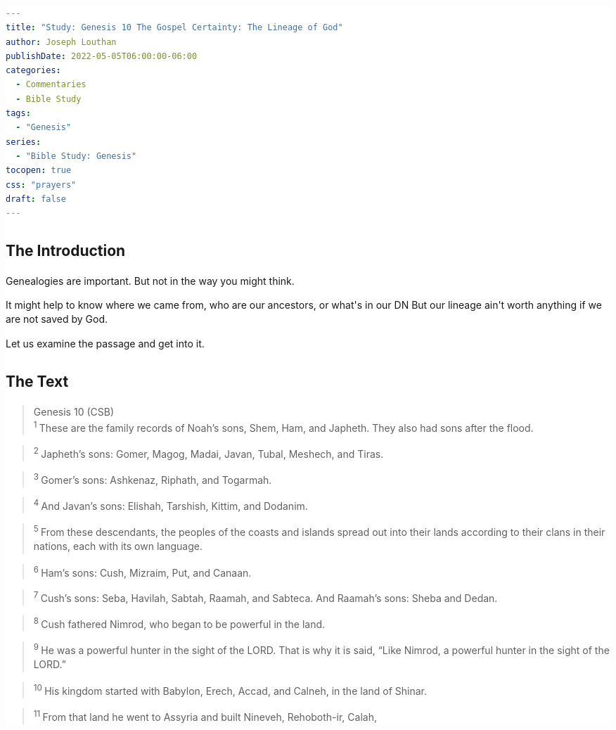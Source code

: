 ```yaml
---
title: "Study: Genesis 10 The Gospel Certainty: The Lineage of God"
author: Joseph Louthan
publishDate: 2022-05-05T06:00:00-06:00
categories:
  - Commentaries
  - Bible Study
tags:
  - "Genesis"
series:
  - "Bible Study: Genesis"
tocopen: true
css: "prayers"
draft: false
---
```

## The Introduction

Genealogies are important. But not in the way you might think.

It might help to know where we came from, who are our ancestors, or what's in our DN But our lineage ain't worth anything if we are not saved by God.

Let us examine the passage and get into it.

<div style="page-break-after: always;"></div>

## The Text

>Genesis 10 (CSB)  
><sup> 1 </sup> These are the family records of Noah’s sons, Shem, Ham, and Japheth. They also had sons after the flood. 

><sup> 2 </sup> Japheth’s sons: Gomer, Magog, Madai, Javan, Tubal, Meshech, and Tiras. 

><sup> 3 </sup> Gomer’s sons: Ashkenaz, Riphath, and Togarmah. 

><sup> 4 </sup> And Javan’s sons: Elishah, Tarshish, Kittim, and Dodanim. 

><sup> 5 </sup> From these descendants, the peoples of the coasts and islands spread out into their lands according to their clans in their nations, each with its own language. 

><sup> 6 </sup> Ham’s sons: Cush, Mizraim, Put, and Canaan. 

><sup> 7 </sup> Cush’s sons: Seba, Havilah, Sabtah, Raamah, and Sabteca. And Raamah’s sons: Sheba and Dedan. 

><sup> 8 </sup> Cush fathered Nimrod, who began to be powerful in the land. 

><sup> 9 </sup> He was a powerful hunter in the sight of the LORD. That is why it is said, “Like Nimrod, a powerful hunter in the sight of the LORD.” 

><sup> 10 </sup> His kingdom started with Babylon, Erech, Accad, and Calneh, in the land of Shinar. 

><sup> 11 </sup> From that land he went to Assyria and built Nineveh, Rehoboth-ir, Calah, 
